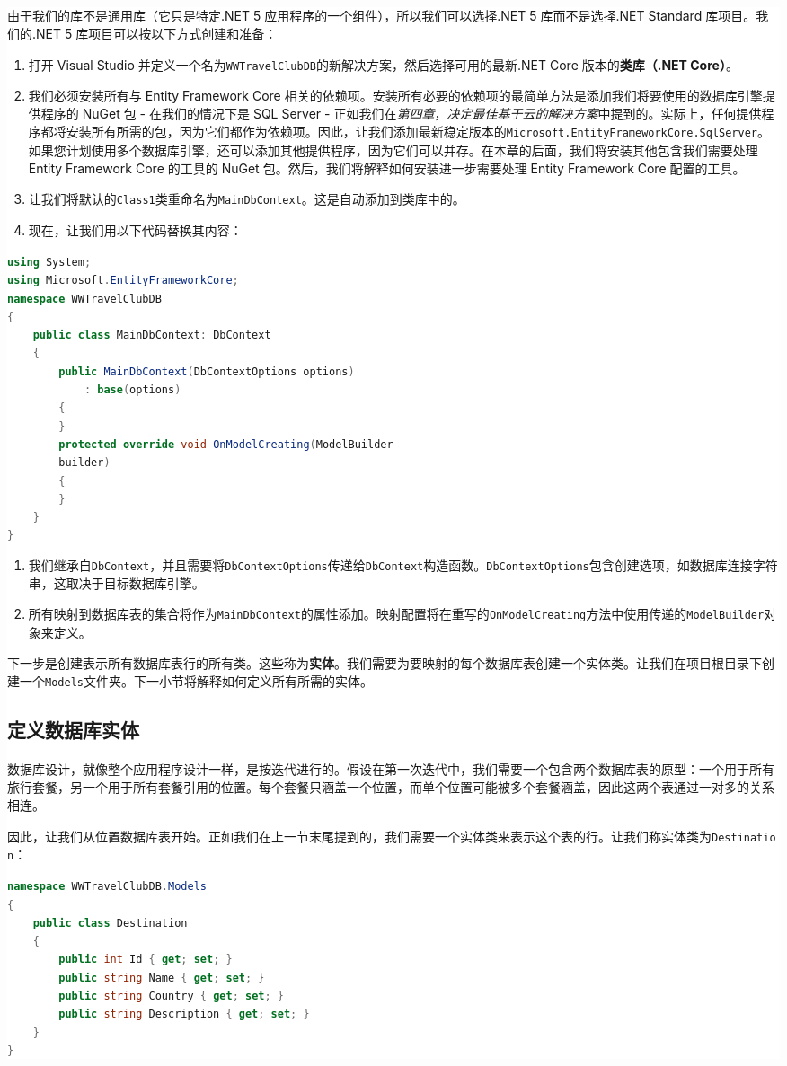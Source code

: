 由于我们的库不是通用库（它只是特定.NET 5 应用程序的一个组件），所以我们可以选择.NET 5 库而不是选择.NET Standard 库项目。我们的.NET 5 库项目可以按以下方式创建和准备：

1.  打开 Visual Studio 并定义一个名为`WWTravelClubDB`的新解决方案，然后选择可用的最新.NET Core 版本的**类库（.NET Core）**。

1.  我们必须安装所有与 Entity Framework Core 相关的依赖项。安装所有必要的依赖项的最简单方法是添加我们将要使用的数据库引擎提供程序的 NuGet 包 - 在我们的情况下是 SQL Server - 正如我们在*第四章*，*决定最佳基于云的解决方案*中提到的。实际上，任何提供程序都将安装所有所需的包，因为它们都作为依赖项。因此，让我们添加最新稳定版本的`Microsoft.EntityFrameworkCore.SqlServer`。如果您计划使用多个数据库引擎，还可以添加其他提供程序，因为它们可以并存。在本章的后面，我们将安装其他包含我们需要处理 Entity Framework Core 的工具的 NuGet 包。然后，我们将解释如何安装进一步需要处理 Entity Framework Core 配置的工具。

1.  让我们将默认的`Class1`类重命名为`MainDbContext`。这是自动添加到类库中的。

1.  现在，让我们用以下代码替换其内容：

```cs
using System;
using Microsoft.EntityFrameworkCore;
namespace WWTravelClubDB
{
    public class MainDbContext: DbContext
    {
        public MainDbContext(DbContextOptions options)
            : base(options)
        {
        }
        protected override void OnModelCreating(ModelBuilder 
        builder)
        {
        } 
    }
} 
```

1.  我们继承自`DbContext`，并且需要将`DbContextOptions`传递给`DbContext`构造函数。`DbContextOptions`包含创建选项，如数据库连接字符串，这取决于目标数据库引擎。

1.  所有映射到数据库表的集合将作为`MainDbContext`的属性添加。映射配置将在重写的`OnModelCreating`方法中使用传递的`ModelBuilder`对象来定义。

下一步是创建表示所有数据库表行的所有类。这些称为**实体**。我们需要为要映射的每个数据库表创建一个实体类。让我们在项目根目录下创建一个`Models`文件夹。下一小节将解释如何定义所有所需的实体。

## 定义数据库实体

数据库设计，就像整个应用程序设计一样，是按迭代进行的。假设在第一次迭代中，我们需要一个包含两个数据库表的原型：一个用于所有旅行套餐，另一个用于所有套餐引用的位置。每个套餐只涵盖一个位置，而单个位置可能被多个套餐涵盖，因此这两个表通过一对多的关系相连。

因此，让我们从位置数据库表开始。正如我们在上一节末尾提到的，我们需要一个实体类来表示这个表的行。让我们称实体类为`Destination`：

```cs
namespace WWTravelClubDB.Models
{
    public class Destination
    {
        public int Id { get; set; }
        public string Name { get; set; }
        public string Country { get; set; }
        public string Description { get; set; }
    }
} 
```
